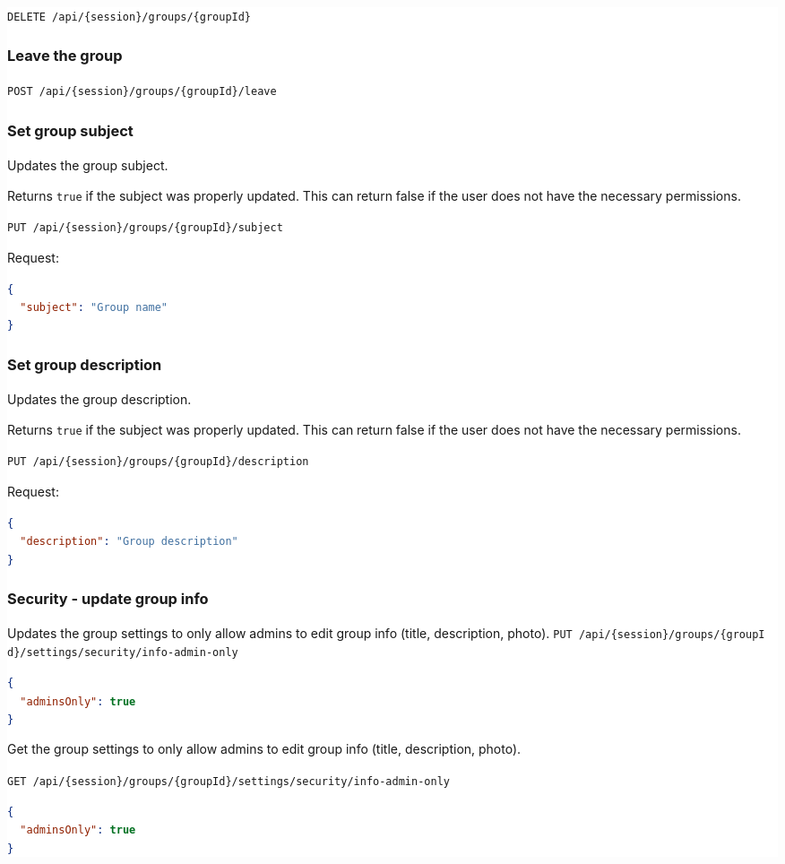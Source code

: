 `DELETE /api/{session}/groups/{groupId}`

### Leave the group

`POST /api/{session}/groups/{groupId}/leave`

### Set group subject

Updates the group subject.

Returns `true` if the subject was properly updated. This can return false if the user does not have the necessary
permissions.

`PUT /api/{session}/groups/{groupId}/subject`

Request:

```json
{
  "subject": "Group name"
}
```

### Set group description

Updates the group description.

Returns `true` if the subject was properly updated. This can return false if the user does not have the necessary
permissions.

`PUT /api/{session}/groups/{groupId}/description`

Request:

```json
{
  "description": "Group description"
}
```

### Security - update group info
Updates the group settings to only allow admins to edit group info (title, description, photo).
`PUT /api/{session}/groups/{groupId}/settings/security/info-admin-only`
```json
{
  "adminsOnly": true
}
```

Get the group settings to only allow admins to edit group info (title, description, photo).

`GET /api/{session}/groups/{groupId}/settings/security/info-admin-only`
```json
{
  "adminsOnly": true
}
```
